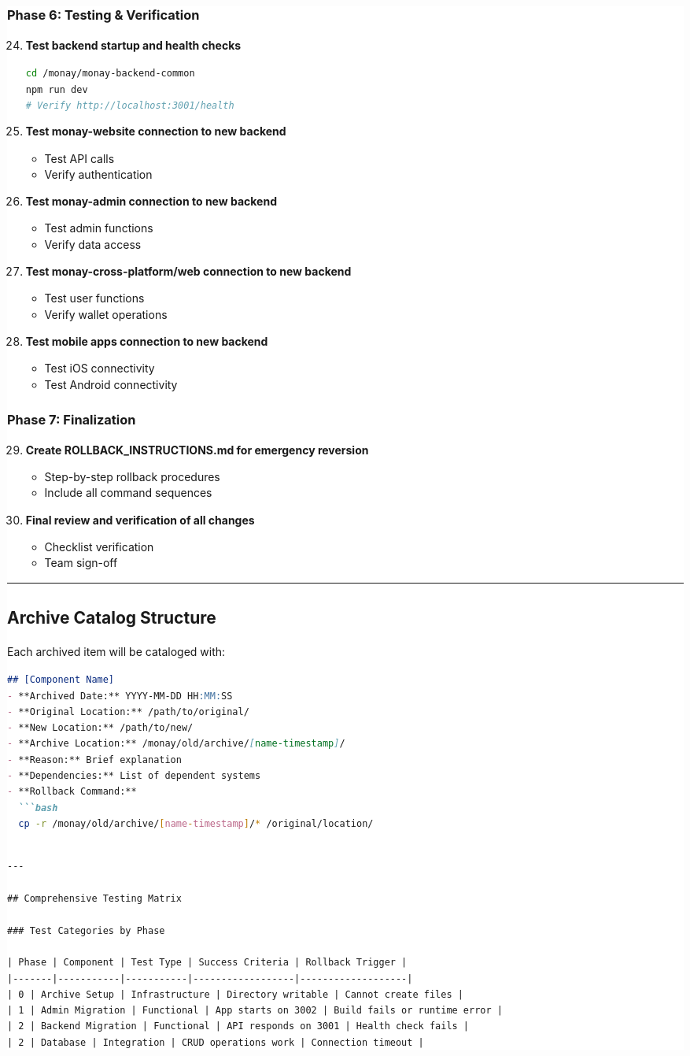 ### Phase 6: Testing & Verification
24. **Test backend startup and health checks**
    ```bash
    cd /monay/monay-backend-common
    npm run dev
    # Verify http://localhost:3001/health
    ```

25. **Test monay-website connection to new backend**
    - Test API calls
    - Verify authentication

26. **Test monay-admin connection to new backend**
    - Test admin functions
    - Verify data access

27. **Test monay-cross-platform/web connection to new backend**
    - Test user functions
    - Verify wallet operations

28. **Test mobile apps connection to new backend**
    - Test iOS connectivity
    - Test Android connectivity

### Phase 7: Finalization
29. **Create ROLLBACK_INSTRUCTIONS.md for emergency reversion**
    - Step-by-step rollback procedures
    - Include all command sequences

30. **Final review and verification of all changes**
    - Checklist verification
    - Team sign-off

---

## Archive Catalog Structure

Each archived item will be cataloged with:

```markdown
## [Component Name]
- **Archived Date:** YYYY-MM-DD HH:MM:SS
- **Original Location:** /path/to/original/
- **New Location:** /path/to/new/
- **Archive Location:** /monay/old/archive/[name-timestamp]/
- **Reason:** Brief explanation
- **Dependencies:** List of dependent systems
- **Rollback Command:** 
  ```bash
  cp -r /monay/old/archive/[name-timestamp]/* /original/location/
  ```
```

---

## Comprehensive Testing Matrix

### Test Categories by Phase

| Phase | Component | Test Type | Success Criteria | Rollback Trigger |
|-------|-----------|-----------|------------------|-------------------|
| 0 | Archive Setup | Infrastructure | Directory writable | Cannot create files |
| 1 | Admin Migration | Functional | App starts on 3002 | Build fails or runtime error |
| 2 | Backend Migration | Functional | API responds on 3001 | Health check fails |
| 2 | Database | Integration | CRUD operations work | Connection timeout |
```